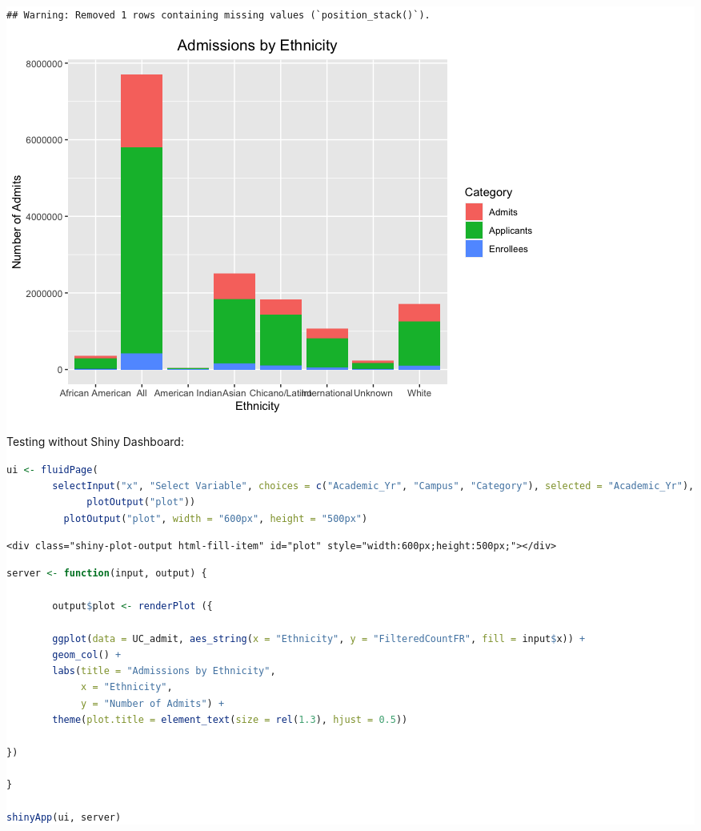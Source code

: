```
## Warning: Removed 1 rows containing missing values (`position_stack()`).
```

![](hw13_files/figure-html/unnamed-chunk-10-1.png)

Testing without Shiny Dashboard:   


```r
ui <- fluidPage(
        selectInput("x", "Select Variable", choices = c("Academic_Yr", "Campus", "Category"), selected = "Academic_Yr"),
              plotOutput("plot"))
          plotOutput("plot", width = "600px", height = "500px")
```

```{=html}
<div class="shiny-plot-output html-fill-item" id="plot" style="width:600px;height:500px;"></div>
```

```r
server <- function(input, output) {
        
        output$plot <- renderPlot ({
        
        ggplot(data = UC_admit, aes_string(x = "Ethnicity", y = "FilteredCountFR", fill = input$x)) +
        geom_col() +
        labs(title = "Admissions by Ethnicity",
             x = "Ethnicity",
             y = "Number of Admits") +
        theme(plot.title = element_text(size = rel(1.3), hjust = 0.5))

})
        
}

shinyApp(ui, server)
```
